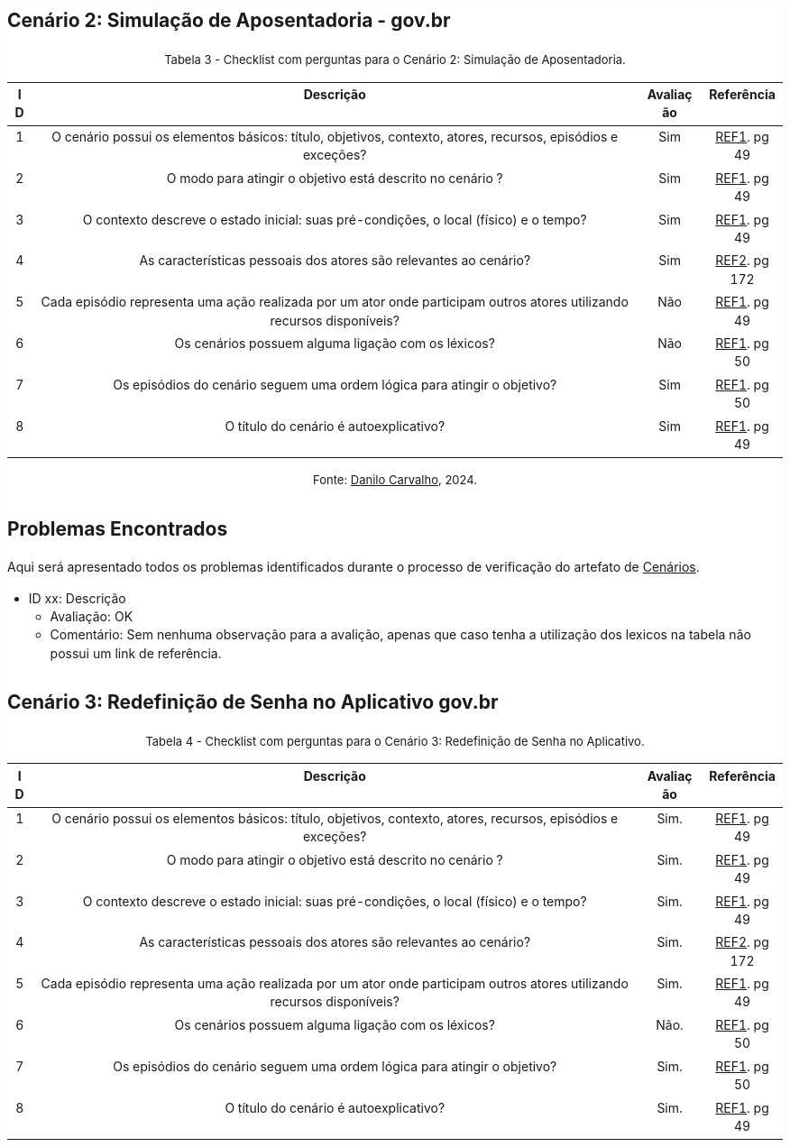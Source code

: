 

## Cenário 2: Simulação de Aposentadoria - gov.br

<font size="2"><p style="text-align: center">Tabela 3 - Checklist com perguntas para o Cenário 2: Simulação de Aposentadoria.</p></font>

|ID| Descrição | Avaliação | Referência|
|:--:|:--:|:--:|:--:|
|1| O cenário possui os elementos básicos: título, objetivos, contexto, atores, recursos, episódios e exceções? | Sim | <a href="#ref1">REF1</a>. pg 49 |
|2| O modo para atingir o objetivo está descrito no cenário ? | Sim | <a href="#ref1">REF1</a>. pg 49 |
|3| O contexto descreve o estado inicial: suas pré-condições, o local (físico) e o tempo? | Sim | <a href="#ref1">REF1</a>. pg 49 |
|4| As características pessoais dos atores são relevantes ao cenário? | Sim | <a href="#ref2">REF2</a>. pg 172 |
|5| Cada episódio representa uma ação realizada por um ator onde participam outros atores utilizando recursos disponíveis? | Não | <a href="#ref1">REF1</a>. pg 49 |
|6| Os cenários possuem alguma ligação com os léxicos? | Não | <a href="#ref1">REF1</a>. pg 50 |
|7| Os episódios do cenário seguem uma ordem lógica para atingir o objetivo?	 | Sim | <a href="#ref1">REF1</a>. pg 50 |
|8| O título do cenário é autoexplicativo?	 | Sim | <a href="#ref1">REF1</a>. pg 49 |

<font size="2"><p style="text-align: center">Fonte: [Danilo Carvalho](https://github.com/Danilo-Carvalho-Antunes), 2024.</p></font>


## Problemas Encontrados

Aqui será apresentado todos os problemas identificados durante o processo de verificação do artefato de [Cenários](https://requisitos-de-software.github.io/2024.1-Gov.br/#/modelagem/cenarios).

- ID xx: Descrição
    - Avaliação: OK
    - Comentário: Sem nenhuma observação para a avalição, apenas que caso tenha a utilização dos lexicos na tabela não possui um link de referência.



## Cenário 3: Redefinição de Senha no Aplicativo gov.br


<font size="2"><p style="text-align: center">Tabela 4 - Checklist com perguntas para o Cenário 3: Redefinição de Senha no Aplicativo.</p></font>


|ID| Descrição | Avaliação | Referência|
|:--:|:--:|:--:|:--:|
|1| O cenário possui os elementos básicos: título, objetivos, contexto, atores, recursos, episódios e exceções? | Sim. | <a href="#ref1">REF1</a>. pg 49 |
|2| O modo para atingir o objetivo está descrito no cenário ? | Sim. | <a href="#ref1">REF1</a>. pg 49 |
|3|  O contexto descreve o estado inicial: suas pré-condições, o local (físico) e o tempo? | Sim. | <a href="#ref1">REF1</a>. pg 49 |
|4|  As características pessoais dos atores são relevantes ao cenário? | Sim. | <a href="#ref2">REF2</a>. pg 172 |
|5|  Cada episódio representa uma ação realizada por um ator onde participam outros atores utilizando recursos disponíveis? | Sim. | <a href="#ref1">REF1</a>. pg 49 |
|6|  Os cenários possuem alguma ligação com os léxicos? | Não. | <a href="#ref1">REF1</a>. pg 50 |
|7|  Os episódios do cenário seguem uma ordem lógica para atingir o objetivo?	 | Sim. | <a href="#ref1">REF1</a>. pg 50 |
|8| O título do cenário é autoexplicativo?	 | Sim. | <a href="#ref1">REF1</a>. pg 49 |
